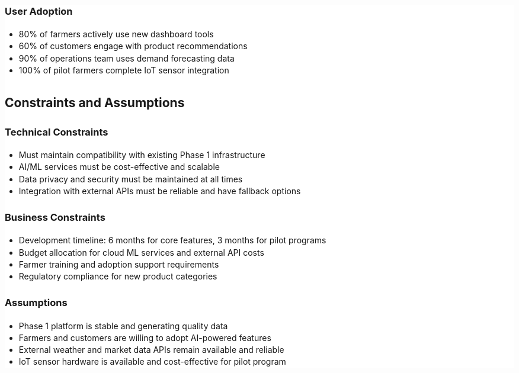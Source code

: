 ### User Adoption
- 80% of farmers actively use new dashboard tools
- 60% of customers engage with product recommendations
- 90% of operations team uses demand forecasting data
- 100% of pilot farmers complete IoT sensor integration

## Constraints and Assumptions

### Technical Constraints
- Must maintain compatibility with existing Phase 1 infrastructure
- AI/ML services must be cost-effective and scalable
- Data privacy and security must be maintained at all times
- Integration with external APIs must be reliable and have fallback options

### Business Constraints
- Development timeline: 6 months for core features, 3 months for pilot programs
- Budget allocation for cloud ML services and external API costs
- Farmer training and adoption support requirements
- Regulatory compliance for new product categories

### Assumptions
- Phase 1 platform is stable and generating quality data
- Farmers and customers are willing to adopt AI-powered features
- External weather and market data APIs remain available and reliable
- IoT sensor hardware is available and cost-effective for pilot program